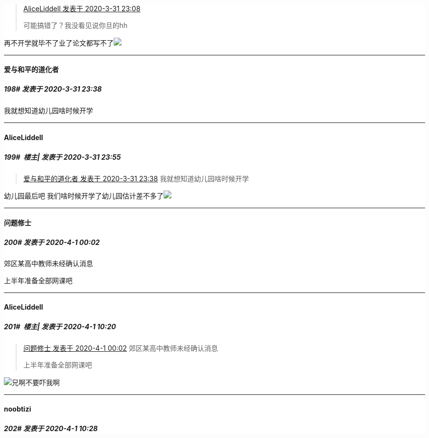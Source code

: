 
<blockquote><a href="httphttps://bbs.saraba1st.com/2b/forum.php?mod=redirect&amp;goto=findpost&amp;pid=46939171&amp;ptid=1920664" target="_blank">AliceLiddell 发表于 2020-3-31 23:08</a>

可能搞错了？我没看见说你旦的hh</blockquote>
再不开学就毕不了业了论文都写不了<img src="https://static.saraba1st.com/image/smiley/face2017/077.png" referrerpolicy="no-referrer">


-----

####  爱与和平的道化者  
##### 198#       发表于 2020-3-31 23:38


我就想知道幼儿园啥时候开学


-----

####  AliceLiddell  
##### 199#         楼主| 发表于 2020-3-31 23:55


<blockquote><a href="httphttps://bbs.saraba1st.com/2b/forum.php?mod=redirect&amp;goto=findpost&amp;pid=46939475&amp;ptid=1920664" target="_blank">爱与和平的道化者 发表于 2020-3-31 23:38</a>
我就想知道幼儿园啥时候开学</blockquote>
幼儿园最后吧 我们啥时候开学了幼儿园估计差不多了<img src="https://static.saraba1st.com/image/smiley/face2017/192.png" referrerpolicy="no-referrer">


-----

####  问题修士  
##### 200#       发表于 2020-4-1 00:02


郊区某高中教师未经确认消息

上半年准备全部网课吧


-----

####  AliceLiddell  
##### 201#         楼主| 发表于 2020-4-1 10:20


<blockquote><a href="httphttps://bbs.saraba1st.com/2b/forum.php?mod=redirect&amp;goto=findpost&amp;pid=46939680&amp;ptid=1920664" target="_blank">问题修士 发表于 2020-4-1 00:02</a>
郊区某高中教师未经确认消息

上半年准备全部网课吧</blockquote>
<img src="https://static.saraba1st.com/image/smiley/face2017/068.png" referrerpolicy="no-referrer">兄啊不要吓我啊


-----

####  noobtizi  
##### 202#       发表于 2020-4-1 10:28
